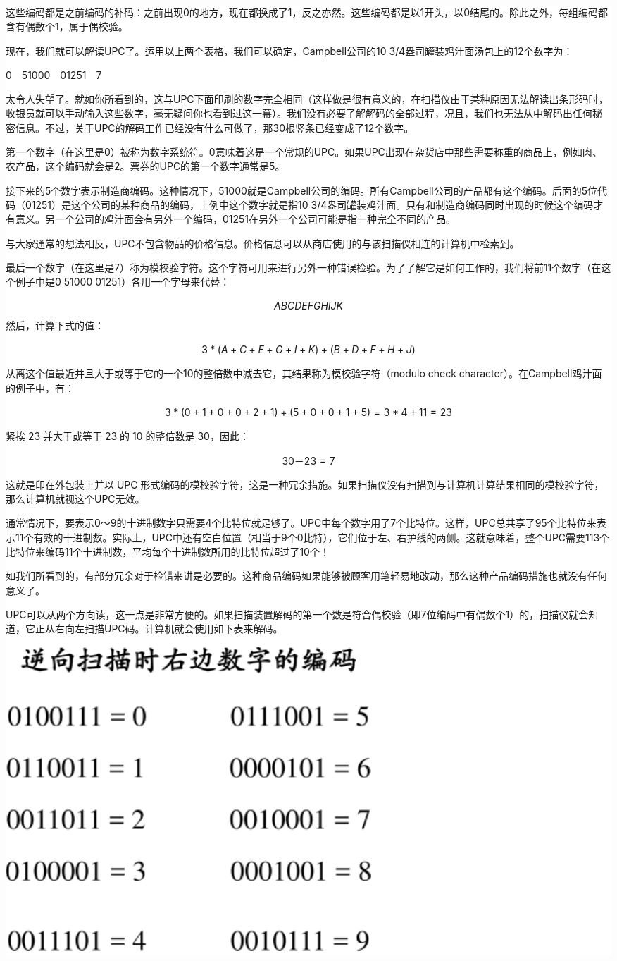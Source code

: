 这些编码都是之前编码的补码：之前出现0的地方，现在都换成了1，反之亦然。这些编码都是以1开头，以0结尾的。除此之外，每组编码都含有偶数个1，属于偶校验。

现在，我们就可以解读UPC了。运用以上两个表格，我们可以确定，Campbell公司的10 3/4盎司罐装鸡汁面汤包上的12个数字为：

<span class="emphasis_bold">0　51000　01251　7</span>

太令人失望了。就如你所看到的，这与UPC下面印刷的数字完全相同（这样做是很有意义的，在扫描仪由于某种原因无法解读出条形码时，收银员就可以手动输入这些数字，毫无疑问你也看到过这一幕）。我们没有必要了解解码的全部过程，况且，我们也无法从中解码出任何秘密信息。不过，关于UPC的解码工作已经没有什么可做了，那30根竖条已经变成了12个数字。

第一个数字（在这里是0）被称为数字系统符。0意味着这是一个常规的UPC。如果UPC出现在杂货店中那些需要称重的商品上，例如肉、农产品，这个编码就会是2。票券的UPC的第一个数字通常是5。

接下来的5个数字表示制造商编码。这种情况下，51000就是Campbell公司的编码。所有Campbell公司的产品都有这个编码。后面的5位代码（01251）是这个公司的某种商品的编码，上例中这个数字就是指10 3/4盎司罐装鸡汁面。只有和制造商编码同时出现的时候这个编码才有意义。另一个公司的鸡汁面会有另外一个编码，01251在另外一个公司可能是指一种完全不同的产品。

与大家通常的想法相反，UPC不包含物品的价格信息。价格信息可以从商店使用的与该扫描仪相连的计算机中检索到。

最后一个数字（在这里是7）称为模校验字符。这个字符可用来进行另外一种错误检验。为了了解它是如何工作的，我们将前11个数字（在这个例子中是0 51000 01251）各用一个字母来代替：

$$
A　BCDEF　GHIJK
$$
然后，计算下式的值：

$$
3 * ( A + C + E + G + I + K ) + (B + D + F + H + J)
$$

从离这个值最近并且大于或等于它的一个10的整倍数中减去它，其结果称为模校验字符（modulo check character）。在Campbell鸡汁面的例子中，有：

$$
    3 * (0 + 1 + 0 + 0 + 2 + 1) + (5 + 0 + 0 + 1 + 5) = 3 * 4 + 11 = 23
$$

紧挨 23 并大于或等于 23 的 10 的整倍数是 30，因此：

$$
    30－23 = 7
$$

这就是印在外包装上并以 UPC 形式编码的模校验字符，这是一种冗余措施。如果扫描仪没有扫描到与计算机计算结果相同的模校验字符，那么计算机就视这个UPC无效。

通常情况下，要表示0～9的十进制数字只需要4个比特位就足够了。UPC中每个数字用了7个比特位。这样，UPC总共享了95个比特位来表示11个有效的十进制数。实际上，UPC中还有空白位置（相当于9个0比特），它们位于左、右护线的两侧。这就意味着，整个UPC需要113个比特位来编码11个十进制数，平均每个十进制数所用的比特位超过了10个！

如我们所看到的，有部分冗余对于检错来讲是必要的。这种商品编码如果能够被顾客用笔轻易地改动，那么这种产品编码措施也就没有任何意义了。

UPC可以从两个方向读，这一点是非常方便的。如果扫描装置解码的第一个数是符合偶校验（即7位编码中有偶数个1）的，扫描仪就会知道，它正从右向左扫描UPC码。计算机就会使用如下表来解码。

<img src="./readme.assets/00139.jpeg">
